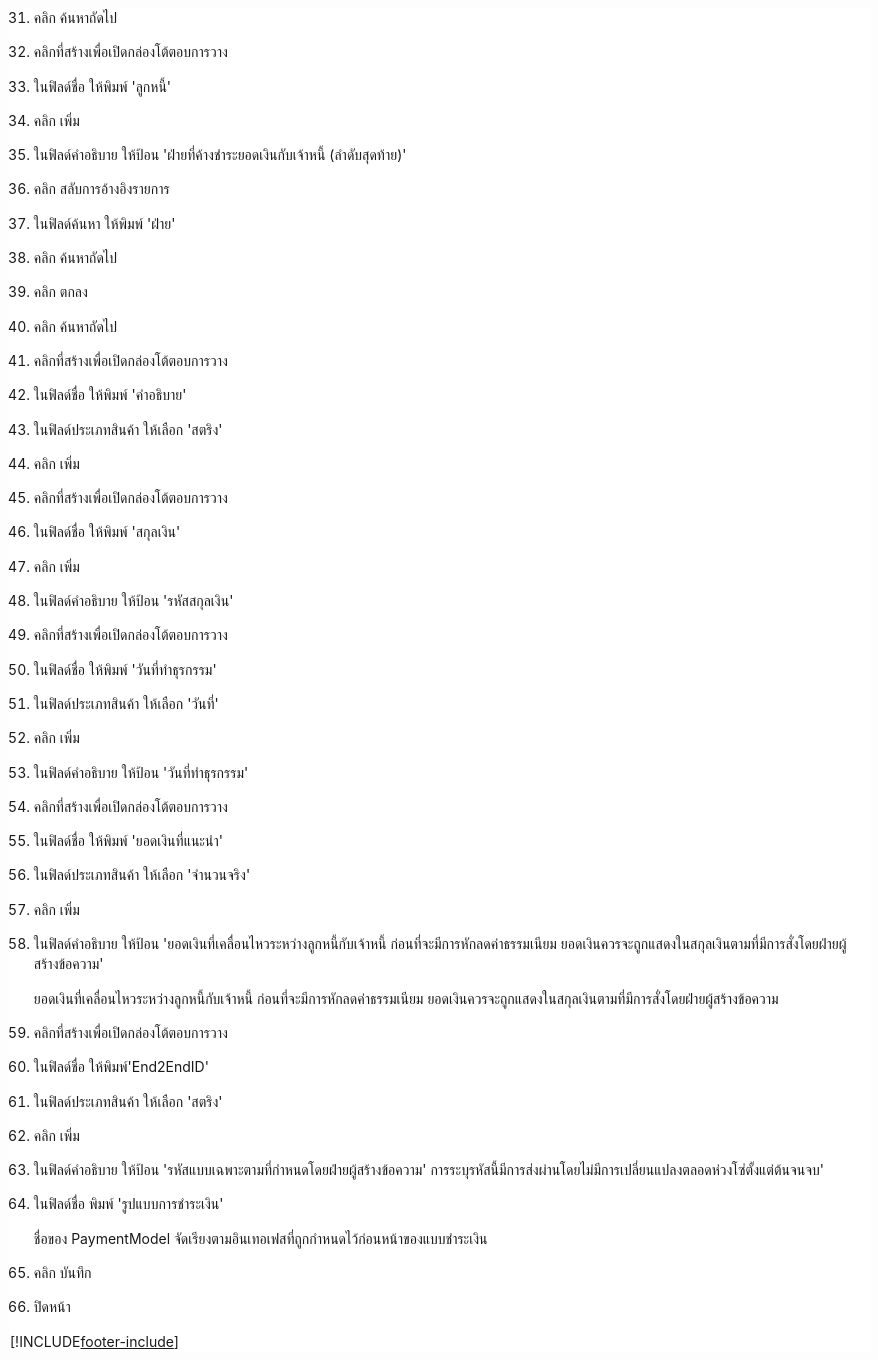 31. คลิก ค้นหาถัดไป
32. คลิกที่สร้างเพื่อเปิดกล่องโต้ตอบการวาง
33. ในฟิลด์ชื่อ ให้พิมพ์ 'ลูกหนี้' 
34. คลิก เพิ่ม
35. ในฟิลด์คำอธิบาย ให้ป้อน 'ฝ่ายที่ค้างชำระยอดเงินกับเจ้าหนี้ (ลำดับสุดท้าย)'
36. คลิก สลับการอ้างอิงรายการ
37. ในฟิลด์ค้นหา ให้พิมพ์ 'ฝ่าย'
38. คลิก ค้นหาถัดไป
39. คลิก ตกลง 
40. คลิก ค้นหาถัดไป
41. คลิกที่สร้างเพื่อเปิดกล่องโต้ตอบการวาง
42. ในฟิลด์ชื่อ ให้พิมพ์ 'คำอธิบาย'
43. ในฟิลด์ประเภทสินค้า ให้เลือก 'สตริง'
44. คลิก เพิ่ม
45. คลิกที่สร้างเพื่อเปิดกล่องโต้ตอบการวาง
46. ในฟิลด์ชื่อ ให้พิมพ์ 'สกุลเงิน'
47. คลิก เพิ่ม
48. ในฟิลด์คำอธิบาย ให้ป้อน 'รหัสสกุลเงิน'
49. คลิกที่สร้างเพื่อเปิดกล่องโต้ตอบการวาง
50. ในฟิลด์ชื่อ ให้พิมพ์ 'วันที่ทำธุรกรรม' 
51. ในฟิลด์ประเภทสินค้า ให้เลือก 'วันที่'
52. คลิก เพิ่ม
53. ในฟิลด์คำอธิบาย ให้ป้อน 'วันที่ทำธุรกรรม' 
54. คลิกที่สร้างเพื่อเปิดกล่องโต้ตอบการวาง
55. ในฟิลด์ชื่อ ให้พิมพ์ 'ยอดเงินที่แนะนำ'  
56. ในฟิลด์ประเภทสินค้า ให้เลือก 'จำนวนจริง'
57. คลิก เพิ่ม
58. ในฟิลด์คำอธิบาย ให้ป้อน 'ยอดเงินที่เคลื่อนไหวระหว่างลูกหนี้กับเจ้าหนี้ ก่อนที่จะมีการหักลดค่าธรรมเนียม ยอดเงินควรจะถูกแสดงในสกุลเงินตามที่มีการสั่งโดยฝ่ายผู้สร้างข้อความ'

    ยอดเงินที่เคลื่อนไหวระหว่างลูกหนี้กับเจ้าหนี้ ก่อนที่จะมีการหักลดค่าธรรมเนียม ยอดเงินควรจะถูกแสดงในสกุลเงินตามที่มีการสั่งโดยฝ่ายผู้สร้างข้อความ  

59. คลิกที่สร้างเพื่อเปิดกล่องโต้ตอบการวาง
60. ในฟิลด์ชื่อ ให้พิมพ์'End2EndID' 
61. ในฟิลด์ประเภทสินค้า ให้เลือก 'สตริง'
62. คลิก เพิ่ม
63. ในฟิลด์คำอธิบาย ให้ป้อน 'รหัสแบบเฉพาะตามที่กำหนดโดยฝ่ายผู้สร้างข้อความ' การระบุรหัสนี้มีการส่งผ่านโดยไม่มีการเปลี่ยนแปลงตลอดห่วงโซ่ตั้งแต่ต้นจนจบ' 
64. ในฟิลด์ชื่อ พิมพ์ 'รูปแบบการชำระเงิน'

    ชื่อของ PaymentModel จัดเรียงตามอินเทอเฟสที่ถูกกำหนดไว้ก่อนหน้าของแบบชำระเงิน  

65. คลิก บันทึก
66. ปิดหน้า



[!INCLUDE[footer-include](../../../../includes/footer-banner.md)]